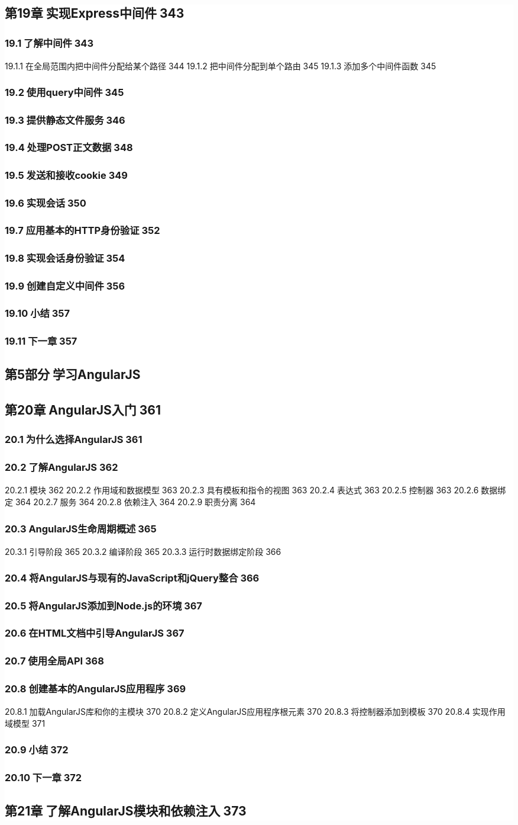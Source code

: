 ## 第19章 实现Express中间件 343
### 19.1 了解中间件 343
19.1.1 在全局范围内把中间件分配给某个路径 344
19.1.2 把中间件分配到单个路由 345
19.1.3 添加多个中间件函数 345
### 19.2 使用query中间件 345
### 19.3 提供静态文件服务 346
### 19.4 处理POST正文数据 348
### 19.5 发送和接收cookie 349
### 19.6 实现会话 350
### 19.7 应用基本的HTTP身份验证 352
### 19.8 实现会话身份验证 354
### 19.9 创建自定义中间件 356
### 19.10 小结 357
### 19.11 下一章 357
## 第5部分 学习AngularJS
## 第20章 AngularJS入门 361
### 20.1 为什么选择AngularJS 361
### 20.2 了解AngularJS 362
20.2.1 模块 362
20.2.2 作用域和数据模型 363
20.2.3 具有模板和指令的视图 363
20.2.4 表达式 363
20.2.5 控制器 363
20.2.6 数据绑定 364
20.2.7 服务 364
20.2.8 依赖注入 364
20.2.9 职责分离 364
### 20.3 AngularJS生命周期概述 365
20.3.1 引导阶段 365
20.3.2 编译阶段 365
20.3.3 运行时数据绑定阶段 366
### 20.4 将AngularJS与现有的JavaScript和jQuery整合 366
### 20.5 将AngularJS添加到Node.js的环境 367
### 20.6 在HTML文档中引导AngularJS 367
### 20.7 使用全局API 368
### 20.8 创建基本的AngularJS应用程序 369
20.8.1 加载AngularJS库和你的主模块 370
20.8.2 定义AngularJS应用程序根元素 370
20.8.3 将控制器添加到模板 370
20.8.4 实现作用域模型 371
### 20.9 小结 372
### 20.10 下一章 372
## 第21章 了解AngularJS模块和依赖注入 373